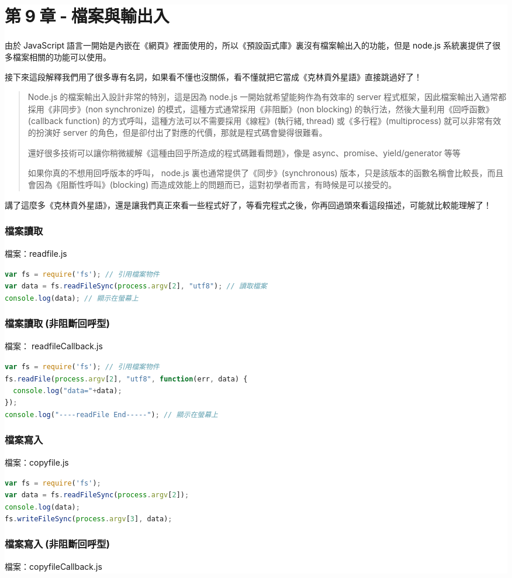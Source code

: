 # 第 9 章 - 檔案與輸出入


由於 JavaScript 語言一開始是內嵌在《網頁》裡面使用的，所以《預設函式庫》裏沒有檔案輸出入的功能，但是 node.js 系統裏提供了很多檔案相關的功能可以使用。

接下來這段解釋我們用了很多專有名詞，如果看不懂也沒關係，看不懂就把它當成《克林貢外星語》直接跳過好了！

> Node.js 的檔案輸出入設計非常的特別，這是因為 node.js 一開始就希望能夠作為有效率的 server 程式框架，因此檔案輸出入通常都採用《非同步》(non synchronize) 的模式，這種方式通常採用《非阻斷》(non blocking) 的執行法，然後大量利用《回呼函數》(callback function) 的方式呼叫，這種方法可以不需要採用《線程》(執行緒, thread) 或《多行程》(multiprocess) 就可以非常有效的扮演好 server 的角色，但是卻付出了對應的代價，那就是程式碼會變得很難看。
> 
> 還好很多技術可以讓你稍微緩解《這種由回乎所造成的程式碼難看問題》，像是 async、promise、yield/generator 等等
> 
> 如果你真的不想用回呼版本的呼叫， node.js 裏也通常提供了《同步》(synchronous) 版本，只是該版本的函數名稱會比較長，而且會因為《阻斷性呼叫》(blocking) 而造成效能上的問題而已，這對初學者而言，有時候是可以接受的。

講了這麼多《克林貢外星語》，還是讓我們真正來看一些程式好了，等看完程式之後，你再回過頭來看這段描述，可能就比較能理解了！

### 檔案讀取

檔案：readfile.js

```javascript
var fs = require('fs'); // 引用檔案物件
var data = fs.readFileSync(process.argv[2], "utf8"); // 讀取檔案
console.log(data); // 顯示在螢幕上
```

### 檔案讀取 (非阻斷回呼型)

檔案： readfileCallback.js

```javascript
var fs = require('fs'); // 引用檔案物件
fs.readFile(process.argv[2], "utf8", function(err, data) {
  console.log("data="+data);
});
console.log("----readFile End-----"); // 顯示在螢幕上
```

### 檔案寫入

檔案：copyfile.js

```javascript
var fs = require('fs');
var data = fs.readFileSync(process.argv[2]);
console.log(data);
fs.writeFileSync(process.argv[3], data);
```

### 檔案寫入 (非阻斷回呼型)


檔案：copyfileCallback.js

